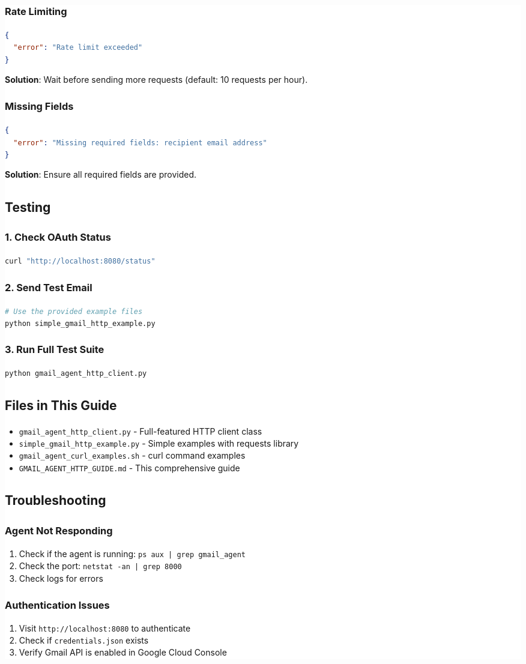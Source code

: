 ### Rate Limiting
```json
{
  "error": "Rate limit exceeded"
}
```
**Solution**: Wait before sending more requests (default: 10 requests per hour).

### Missing Fields
```json
{
  "error": "Missing required fields: recipient email address"
}
```
**Solution**: Ensure all required fields are provided.

## Testing

### 1. Check OAuth Status
```bash
curl "http://localhost:8080/status"
```

### 2. Send Test Email
```python
# Use the provided example files
python simple_gmail_http_example.py
```

### 3. Run Full Test Suite
```python
python gmail_agent_http_client.py
```

## Files in This Guide

- `gmail_agent_http_client.py` - Full-featured HTTP client class
- `simple_gmail_http_example.py` - Simple examples with requests library
- `gmail_agent_curl_examples.sh` - curl command examples
- `GMAIL_AGENT_HTTP_GUIDE.md` - This comprehensive guide

## Troubleshooting

### Agent Not Responding
1. Check if the agent is running: `ps aux | grep gmail_agent`
2. Check the port: `netstat -an | grep 8000`
3. Check logs for errors

### Authentication Issues
1. Visit `http://localhost:8080` to authenticate
2. Check if `credentials.json` exists
3. Verify Gmail API is enabled in Google Cloud Console
